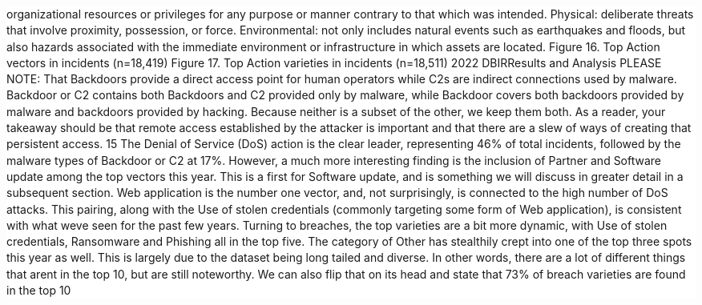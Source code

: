 organizational resources or 
privileges for any purpose or 
manner contrary to that which was 
intended.
Physical: deliberate threats that 
involve proximity, possession, or force.
Environmental: not only includes 
natural events such as earthquakes 
and floods, but also hazards 
associated with the immediate 
environment or infrastructure in 
which assets are located.
Figure 16\. Top Action vectors in 
incidents (n\=18,419\)
Figure 17\. Top Action varieties in 
incidents (n\=18,511\)
2022 DBIRResults and Analysis
PLEASE NOTE: That Backdoors 
provide a direct access point for 
human operators while C2s are 
indirect connections used by malware. 
Backdoor or C2 contains both 
Backdoors and C2 provided only by 
malware, while Backdoor covers 
both backdoors provided by malware 
and backdoors provided by hacking. 
Because neither is a subset of the 
other, we keep them both. As a reader, 
your takeaway should be that remote 
access established by the attacker is 
important and that there are a slew of 
ways of creating that persistent access.
15
The Denial of Service (DoS) action is 
the clear leader, representing 46% 
of total incidents, followed by the 
malware types of Backdoor or C2 at 
17%. However, a much more interesting 
finding is the inclusion of Partner 
and Software update among the top 
vectors this year. This is a first for 
Software update, and is something 
we will discuss in greater detail in a 
subsequent section. Web application 
is the number one vector, and, not 
surprisingly, is connected to the high 
number of DoS attacks. This pairing, 
along with the Use of stolen credentials 
(commonly targeting some form of Web 
application), is consistent with what 
weve seen for the past few years. 
Turning to breaches, the top varieties 
are a bit more dynamic, with Use of 
stolen credentials, Ransomware and 
Phishing all in the top five. The category 
of Other has stealthily crept into 
one of the top three spots this year as 
well. This is largely due to the dataset 
being long tailed and diverse. In 
other words, there are a lot of different 
things that arent in the top 10, but 
are still noteworthy. We can also flip 
that on its head and state that 73% of 
breach varieties are found in the top 10 